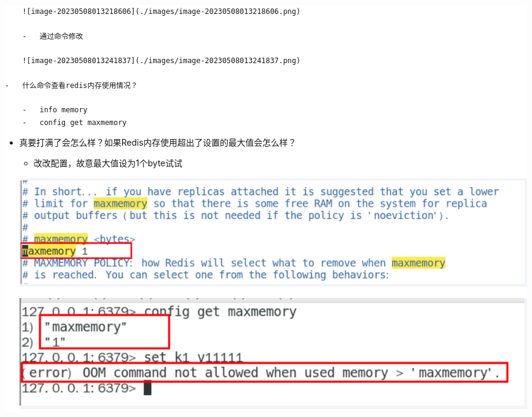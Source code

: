         ![image-20230508013218606](./images/image-20230508013218606.png)

        -   通过命令修改

        ![image-20230508013241837](./images/image-20230508013241837.png)

    -   什么命令查看redis内存使用情况？

        -   info memory
        -   config get maxmemory

-   真要打满了会怎么样？如果Redis内存使用超出了设置的最大值会怎么样？

    -   改改配置，故意最大值设为1个byte试试

    ![image-20230508013444515](./images/image-20230508013444515.png)

    ![image-20230508013453810](./images/image-20230508013453810.png)
